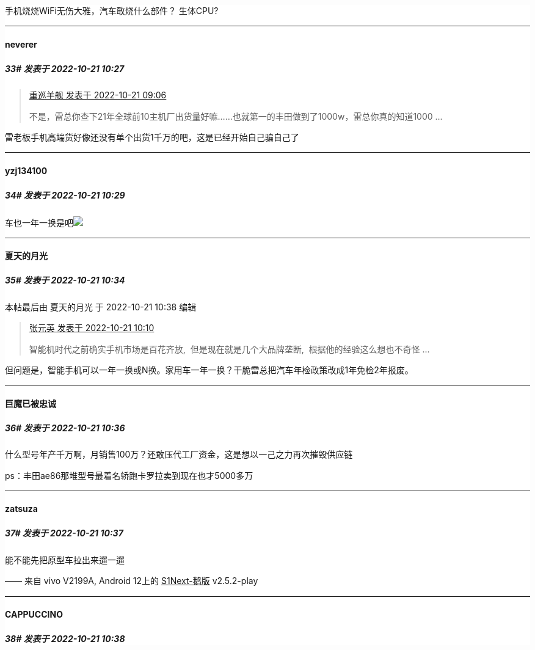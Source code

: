 手机烧烧WiFi无伤大雅，汽车敢烧什么部件？</blockquote>
生体CPU?

*****

####  neverer  
##### 33#       发表于 2022-10-21 10:27

<blockquote><a href="httphttps://bbs.saraba1st.com/2b/forum.php?mod=redirect&amp;goto=findpost&amp;pid=58018365&amp;ptid=2100763" target="_blank">重巡羊舰 发表于 2022-10-21 09:06</a>

不是，雷总你查下21年全球前10主机厂出货量好嘛……也就第一的丰田做到了1000w，雷总你真的知道1000 ...</blockquote>
雷老板手机高端货好像还没有单个出货1千万的吧，这是已经开始自己骗自己了

*****

####  yzj134100  
##### 34#       发表于 2022-10-21 10:29

车也一年一换是吧<img src="https://static.saraba1st.com/image/smiley/face2017/067.png" referrerpolicy="no-referrer">

*****

####  夏天的月光  
##### 35#       发表于 2022-10-21 10:34

 本帖最后由 夏天的月光 于 2022-10-21 10:38 编辑 
<blockquote><a href="httphttps://bbs.saraba1st.com/2b/forum.php?mod=redirect&amp;goto=findpost&amp;pid=58019399&amp;ptid=2100763" target="_blank">张元英 发表于 2022-10-21 10:10</a>

智能机时代之前确实手机市场是百花齐放,  但是现在就是几个大品牌垄断,  根据他的经验这么想也不奇怪 ...</blockquote>
但问题是，智能手机可以一年一换或N换。家用车一年一换？干脆雷总把汽车年检政策改成1年免检2年报废。

*****

####  巨魔已被忠诚  
##### 36#       发表于 2022-10-21 10:36

什么型号年产千万啊，月销售100万？还敢压代工厂资金，这是想以一己之力再次摧毁供应链

ps：丰田ae86那堆型号最着名轿跑卡罗拉卖到现在也才5000多万

*****

####  zatsuza  
##### 37#       发表于 2022-10-21 10:37

能不能先把原型车拉出来遛一遛

—— 来自 vivo V2199A, Android 12上的 [S1Next-鹅版](https://github.com/ykrank/S1-Next/releases) v2.5.2-play

*****

####  CAPPUCCINO  
##### 38#       发表于 2022-10-21 10:38
